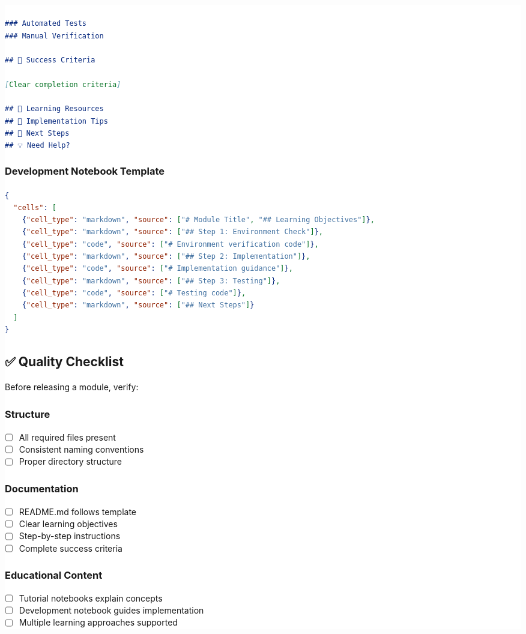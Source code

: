 ```markdown

### Automated Tests
### Manual Verification

## 🎯 Success Criteria

[Clear completion criteria]

## 📖 Learning Resources
## 🔧 Implementation Tips
## 🚀 Next Steps
## 💡 Need Help?
```

### Development Notebook Template

```json
{
  "cells": [
    {"cell_type": "markdown", "source": ["# Module Title", "## Learning Objectives"]},
    {"cell_type": "markdown", "source": ["## Step 1: Environment Check"]},
    {"cell_type": "code", "source": ["# Environment verification code"]},
    {"cell_type": "markdown", "source": ["## Step 2: Implementation"]},
    {"cell_type": "code", "source": ["# Implementation guidance"]},
    {"cell_type": "markdown", "source": ["## Step 3: Testing"]},
    {"cell_type": "code", "source": ["# Testing code"]},
    {"cell_type": "markdown", "source": ["## Next Steps"]}
  ]
}
```

## ✅ Quality Checklist

Before releasing a module, verify:

### Structure
- [ ] All required files present
- [ ] Consistent naming conventions
- [ ] Proper directory structure

### Documentation
- [ ] README.md follows template
- [ ] Clear learning objectives
- [ ] Step-by-step instructions
- [ ] Complete success criteria

### Educational Content
- [ ] Tutorial notebooks explain concepts
- [ ] Development notebook guides implementation
- [ ] Multiple learning approaches supported
